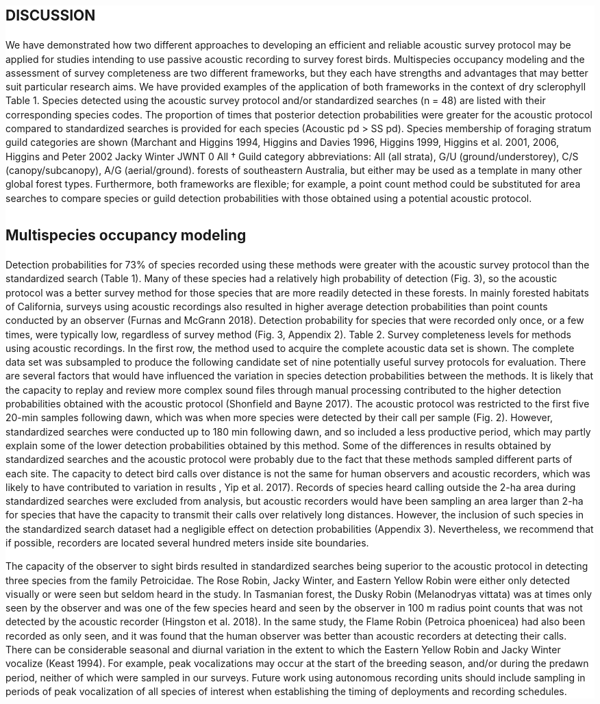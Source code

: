 
## DISCUSSION

We have demonstrated how two different approaches to developing an efficient and reliable acoustic survey protocol may be applied for studies intending to use passive acoustic recording to survey forest birds. Multispecies occupancy modeling and the assessment of survey completeness are two different frameworks, but they each have strengths and advantages that may better suit particular research aims. We have provided examples of the application of both frameworks in the context of dry sclerophyll Table 1. Species detected using the acoustic survey protocol and/or standardized searches (n = 48) are listed with their corresponding species codes. The proportion of times that posterior detection probabilities were greater for the acoustic protocol compared to standardized searches is provided for each species (Acoustic pd > SS pd). Species membership of foraging stratum guild categories are shown (Marchant and Higgins 1994, Higgins and Davies 1996, Higgins 1999, Higgins et al. 2001, 2006, Higgins and Peter 2002 Jacky Winter JWNT 0 All † Guild category abbreviations: All (all strata), G/U (ground/understorey), C/S (canopy/subcanopy), A/G (aerial/ground). forests of southeastern Australia, but either may be used as a template in many other global forest types. Furthermore, both frameworks are flexible; for example, a point count method could be substituted for area searches to compare species or guild detection probabilities with those obtained using a potential acoustic protocol.


## Multispecies occupancy modeling

Detection probabilities for 73% of species recorded using these methods were greater with the acoustic survey protocol than the standardized search (Table 1). Many of these species had a relatively high probability of detection (Fig. 3), so the acoustic protocol was a better survey method for those species that are more readily detected in these forests. In mainly forested habitats of California, surveys using acoustic recordings also resulted in higher average detection probabilities than point counts conducted by an observer (Furnas and McGrann 2018). Detection probability for species that were recorded only once, or a few times, were typically low, regardless of survey method (Fig.  3, Appendix 2). Table 2. Survey completeness levels for methods using acoustic recordings. In the first row, the method used to acquire the complete acoustic data set is shown. The complete data set was subsampled to produce the following candidate set of nine potentially useful survey protocols for evaluation. There are several factors that would have influenced the variation in species detection probabilities between the methods. It is likely that the capacity to replay and review more complex sound files through manual processing contributed to the higher detection probabilities obtained with the acoustic protocol (Shonfield and Bayne 2017). The acoustic protocol was restricted to the first five 20-min samples following dawn, which was when more species were detected by their call per sample (Fig. 2). However, standardized searches were conducted up to 180 min following dawn, and so included a less productive period, which may partly explain some of the lower detection probabilities obtained by this method. Some of the differences in results obtained by standardized searches and the acoustic protocol were probably due to the fact that these methods sampled different parts of each site. The capacity to detect bird calls over distance is not the same for human observers and acoustic recorders, which was likely to have contributed to variation in results , Yip et al. 2017). Records of species heard calling outside the 2-ha area during standardized searches were excluded from analysis, but acoustic recorders would have been sampling an area larger than 2-ha for species that have the capacity to transmit their calls over relatively long distances. However, the inclusion of such species in the standardized search dataset had a negligible effect on detection probabilities (Appendix 3). Nevertheless, we recommend that if possible, recorders are located several hundred meters inside site boundaries.

The capacity of the observer to sight birds resulted in standardized searches being superior to the acoustic protocol in detecting three species from the family Petroicidae. The Rose Robin, Jacky Winter, and Eastern Yellow Robin were either only detected visually or were seen but seldom heard in the study. In Tasmanian forest, the Dusky Robin (Melanodryas vittata) was at times only seen by the observer and was one of the few species heard and seen by the observer in 100 m radius point counts that was not detected by the acoustic recorder (Hingston et al. 2018). In the same study, the Flame Robin (Petroica phoenicea) had also been recorded as only seen, and it was found that the human observer was better than acoustic recorders at detecting their calls. There can be considerable seasonal and diurnal variation in the extent to which the Eastern Yellow Robin and Jacky Winter vocalize (Keast 1994). For example, peak vocalizations may occur at the start of the breeding season, and/or during the predawn period, neither of which were sampled in our surveys. Future work using autonomous recording units should include sampling in periods of peak vocalization of all species of interest when establishing the timing of deployments and recording schedules.